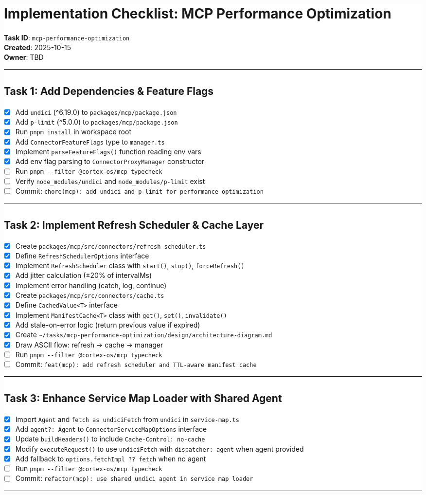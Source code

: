 # Implementation Checklist: MCP Performance Optimization

**Task ID**: `mcp-performance-optimization`  
**Created**: 2025-10-15  
**Owner**: TBD

---

## Task 1: Add Dependencies & Feature Flags

- [x] Add `undici` (^6.19.0) to `packages/mcp/package.json`
- [x] Add `p-limit` (^5.0.0) to `packages/mcp/package.json`
- [x] Run `pnpm install` in workspace root
- [x] Add `ConnectorFeatureFlags` type to `manager.ts`
- [x] Implement `parseFeatureFlags()` function reading env vars
- [x] Add env flag parsing to `ConnectorProxyManager` constructor
- [ ] Run `pnpm --filter @cortex-os/mcp typecheck`
- [ ] Verify `node_modules/undici` and `node_modules/p-limit` exist
- [ ] Commit: `chore(mcp): add undici and p-limit for performance optimization`

---

## Task 2: Implement Refresh Scheduler & Cache Layer

- [x] Create `packages/mcp/src/connectors/refresh-scheduler.ts`
- [x] Define `RefreshSchedulerOptions` interface
- [x] Implement `RefreshScheduler` class with `start()`, `stop()`, `forceRefresh()`
- [x] Add jitter calculation (±20% of intervalMs)
- [x] Implement error handling (catch, log, continue)
- [x] Create `packages/mcp/src/connectors/cache.ts`
- [x] Define `CachedValue<T>` interface
- [x] Implement `ManifestCache<T>` class with `get()`, `set()`, `invalidate()`
- [x] Add stale-on-error logic (return previous value if expired)
- [x] Create `~/tasks/mcp-performance-optimization/design/architecture-diagram.md`
- [x] Draw ASCII flow: refresh → cache → manager
- [ ] Run `pnpm --filter @cortex-os/mcp typecheck`
- [ ] Commit: `feat(mcp): add refresh scheduler and TTL-aware manifest cache`

---

## Task 3: Enhance Service Map Loader with Shared Agent

- [x] Import `Agent` and `fetch as undiciFetch` from `undici` in `service-map.ts`
- [x] Add `agent?: Agent` to `ConnectorServiceMapOptions` interface
- [x] Update `buildHeaders()` to include `Cache-Control: no-cache`
- [x] Modify `executeRequest()` to use `undiciFetch` with `dispatcher: agent` when agent provided
- [x] Add fallback to `options.fetchImpl ?? fetch` when no agent
- [ ] Run `pnpm --filter @cortex-os/mcp typecheck`
- [ ] Commit: `refactor(mcp): use shared undici agent in service map loader`

---